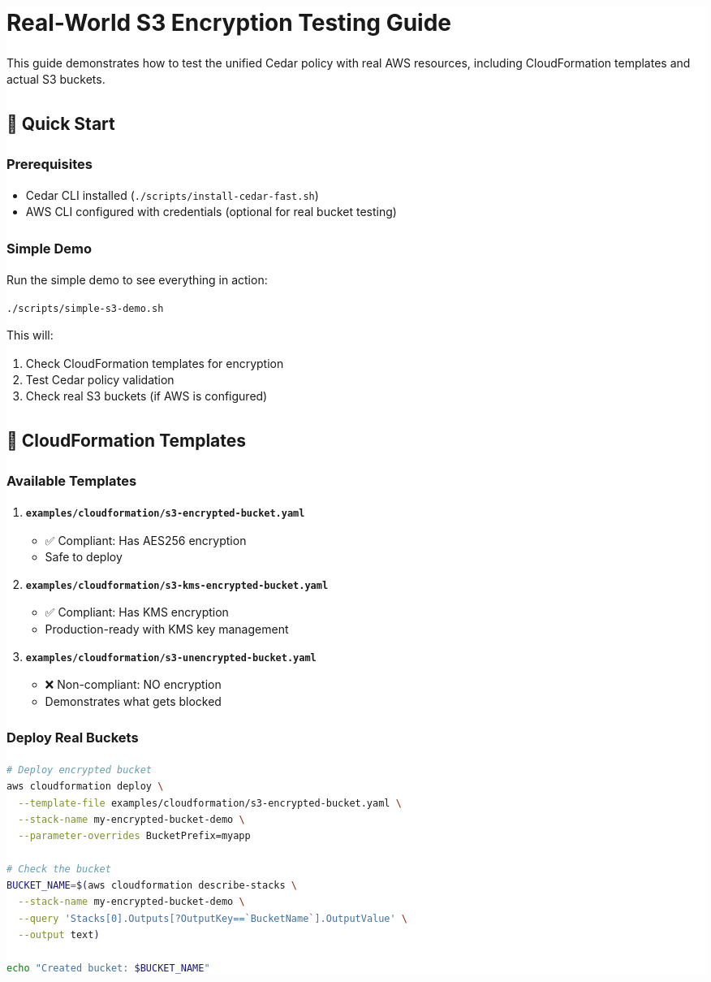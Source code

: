 # Real-World S3 Encryption Testing Guide

This guide demonstrates how to test the unified Cedar policy with real AWS resources, including CloudFormation templates and actual S3 buckets.

## 🚀 Quick Start

### Prerequisites
- Cedar CLI installed (`./scripts/install-cedar-fast.sh`)
- AWS CLI configured with credentials (optional for real bucket testing)

### Simple Demo
Run the simple demo to see everything in action:
```bash
./scripts/simple-s3-demo.sh
```

This will:
1. Check CloudFormation templates for encryption
2. Test Cedar policy validation
3. Check real S3 buckets (if AWS is configured)

## 📝 CloudFormation Templates

### Available Templates

1. **`examples/cloudformation/s3-encrypted-bucket.yaml`**
   - ✅ Compliant: Has AES256 encryption
   - Safe to deploy
   
2. **`examples/cloudformation/s3-kms-encrypted-bucket.yaml`**
   - ✅ Compliant: Has KMS encryption
   - Production-ready with KMS key management
   
3. **`examples/cloudformation/s3-unencrypted-bucket.yaml`**
   - ❌ Non-compliant: NO encryption
   - Demonstrates what gets blocked

### Deploy Real Buckets

```bash
# Deploy encrypted bucket
aws cloudformation deploy \
  --template-file examples/cloudformation/s3-encrypted-bucket.yaml \
  --stack-name my-encrypted-bucket-demo \
  --parameter-overrides BucketPrefix=myapp

# Check the bucket
BUCKET_NAME=$(aws cloudformation describe-stacks \
  --stack-name my-encrypted-bucket-demo \
  --query 'Stacks[0].Outputs[?OutputKey==`BucketName`].OutputValue' \
  --output text)

echo "Created bucket: $BUCKET_NAME"
```
